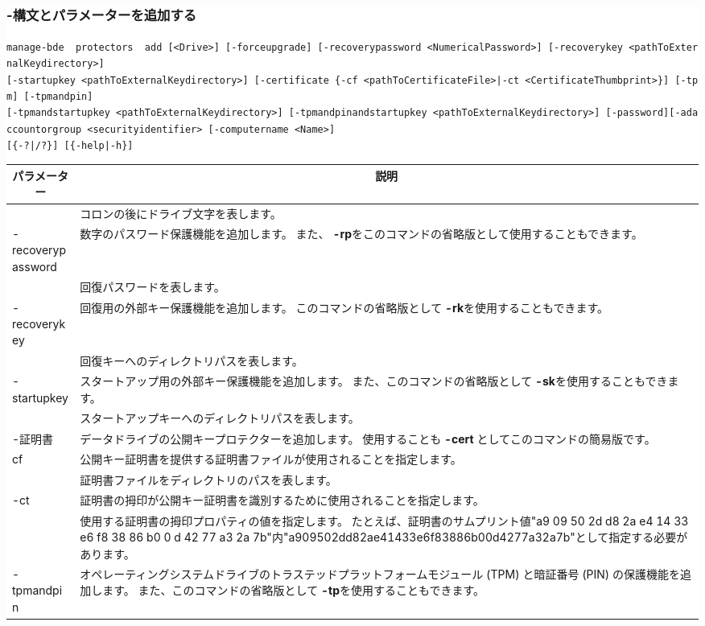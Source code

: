 ### <a name="BKMK_addprotectors"></a>-構文とパラメーターを追加する
```
manage-bde  protectors  add [<Drive>] [-forceupgrade] [-recoverypassword <NumericalPassword>] [-recoverykey <pathToExternalKeydirectory>]
[-startupkey <pathToExternalKeydirectory>] [-certificate {-cf <pathToCertificateFile>|-ct <CertificateThumbprint>}] [-tpm] [-tpmandpin] 
[-tpmandstartupkey <pathToExternalKeydirectory>] [-tpmandpinandstartupkey <pathToExternalKeydirectory>] [-password][-adaccountorgroup <securityidentifier> [-computername <Name>] 
[{-?|/?}] [{-help|-h}]
```

|          パラメーター           |                                                                                                                                                                                   説明                                                                                                                                                                                   |
|------------------------------|---------------------------------------------------------------------------------------------------------------------------------------------------------------------------------------------------------------------------------------------------------------------------------------------------------------------------------------------------------------------------------|
|           <Drive>            |                                                                                                                                                                 コロンの後にドライブ文字を表します。                                                                                                                                                                  |
|      -recoverypassword       |                                                                                                                                    数字のパスワード保護機能を追加します。 また、 **-rp**をこのコマンドの省略版として使用することもできます。                                                                                                                                     |
|     <NumericalPassword>      |                                                                                                                                                                        回復パスワードを表します。                                                                                                                                                                        |
|         -recoverykey         |                                                                                                                                回復用の外部キー保護機能を追加します。 このコマンドの省略版として **-rk**を使用することもできます。                                                                                                                                 |
| <pathToExternalKeydirectory> |                                                                                                                                                               回復キーへのディレクトリパスを表します。                                                                                                                                                                |
|         -startupkey          |                                                                                                                                 スタートアップ用の外部キー保護機能を追加します。 また、このコマンドの省略版として **-sk**を使用することもできます。                                                                                                                                 |
| <pathToExternalKeydirectory> |                                                                                                                                                                スタートアップキーへのディレクトリパスを表します。                                                                                                                                                                |
|         -証明書         |                                                                                                                               データドライブの公開キープロテクターを追加します。 使用することも **-cert** としてこのコマンドの簡易版です。                                                                                                                               |
|             cf              |                                                                                                                                              公開キー証明書を提供する証明書ファイルが使用されることを指定します。                                                                                                                                              |
|   <pathToCertificateFile>    |                                                                                                                                                             証明書ファイルをディレクトリのパスを表します。                                                                                                                                                              |
|             -ct              |                                                                                                                                           証明書の拇印が公開キー証明書を識別するために使用されることを指定します。                                                                                                                                           |
|   <CertificateThumbprint>    |                                                       使用する証明書の拇印プロパティの値を指定します。 たとえば、証明書のサムプリント値"a9 09 50 2d d8 2a e4 14 33 e6 f8 38 86 b0 0 d 42 77 a3 2a 7b"内"a909502dd82ae41433e6f83886b00d4277a32a7b"として指定する必要があります。                                                        |
|          -tpmandpin          |                                                                                           オペレーティングシステムドライブのトラステッドプラットフォームモジュール (TPM) と暗証番号 (PIN) の保護機能を追加します。 また、このコマンドの省略版として **-tp**を使用することもできます。                                                                                           |